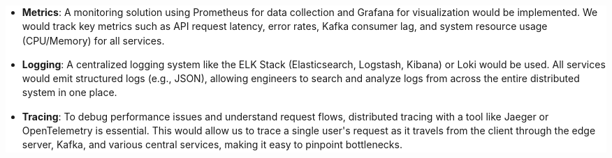 - **Metrics**: A monitoring solution using Prometheus for data collection and Grafana for visualization would be implemented. We would track key metrics such as API request latency, error rates, Kafka consumer lag, and system resource usage (CPU/Memory) for all services.

- **Logging**: A centralized logging system like the ELK Stack (Elasticsearch, Logstash, Kibana) or Loki would be used. All services would emit structured logs (e.g., JSON), allowing engineers to search and analyze logs from across the entire distributed system in one place.

- **Tracing**: To debug performance issues and understand request flows, distributed tracing with a tool like Jaeger or OpenTelemetry is essential. This would allow us to trace a single user's request as it travels from the client through the edge server, Kafka, and various central services, making it easy to pinpoint bottlenecks.
